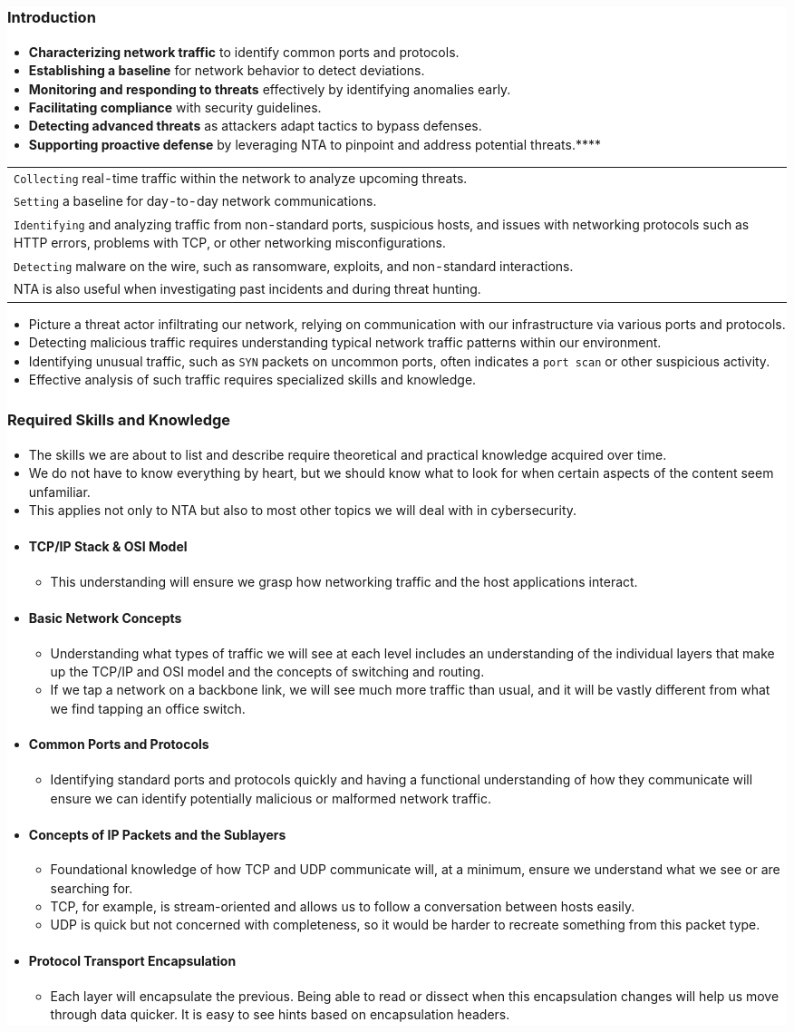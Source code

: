 ### Introduction
- **Characterizing network traffic** to identify common ports and protocols.
- **Establishing a baseline** for network behavior to detect deviations.
- **Monitoring and responding to threats** effectively by identifying anomalies early.
- **Facilitating compliance** with security guidelines.
- **Detecting advanced threats** as attackers adapt tactics to bypass defenses.
- **Supporting proactive defense** by leveraging NTA to pinpoint and address potential threats.****

|                                                                                                                                                                                                    |
| -------------------------------------------------------------------------------------------------------------------------------------------------------------------------------------------------- |
| `Collecting` real-time traffic within the network to analyze upcoming threats.                                                                                                                     |
| `Setting` a baseline for day-to-day network communications.                                                                                                                                        |
| `Identifying` and analyzing traffic from non-standard ports, suspicious hosts, and issues with networking protocols such as HTTP errors, problems with TCP, or other networking misconfigurations. |
| `Detecting` malware on the wire, such as ransomware, exploits, and non-standard interactions.                                                                                                      |
| NTA is also useful when investigating past incidents and during threat hunting.                                                                                                                    |
- Picture a threat actor infiltrating our network, relying on communication with our infrastructure via various ports and protocols.
- Detecting malicious traffic requires understanding typical network traffic patterns within our environment.
- Identifying unusual traffic, such as `SYN` packets on uncommon ports, often indicates a `port scan` or other suspicious activity.
- Effective analysis of such traffic requires specialized skills and knowledge.



### Required Skills and Knowledge
- The skills we are about to list and describe require theoretical and practical knowledge acquired over time. 
- We do not have to know everything by heart, but we should know what to look for when certain aspects of the content seem unfamiliar. 
- This applies not only to NTA but also to most other topics we will deal with in cybersecurity.
- #### TCP/IP Stack & OSI Model
	- This understanding will ensure we grasp how networking traffic and the host applications interact.
- #### Basic Network Concepts
	- Understanding what types of traffic we will see at each level includes an understanding of the individual layers that make up the TCP/IP and OSI model and the concepts of switching and routing. 
	- If we tap a network on a backbone link, we will see much more traffic than usual, and it will be vastly different from what we find tapping an office switch.
- #### Common Ports and Protocols
	- Identifying standard ports and protocols quickly and having a functional understanding of how they communicate will ensure we can identify potentially malicious or malformed network traffic.
- #### Concepts of IP Packets and the Sublayers
	- Foundational knowledge of how TCP and UDP communicate will, at a minimum, ensure we understand what we see or are searching for. 
	- TCP, for example, is stream-oriented and allows us to follow a conversation between hosts easily. 
	- UDP is quick but not concerned with completeness, so it would be harder to recreate something from this packet type.
- #### Protocol Transport Encapsulation
	- Each layer will encapsulate the previous. Being able to read or dissect when this encapsulation changes will help us move through data quicker. It is easy to see hints based on encapsulation headers.
